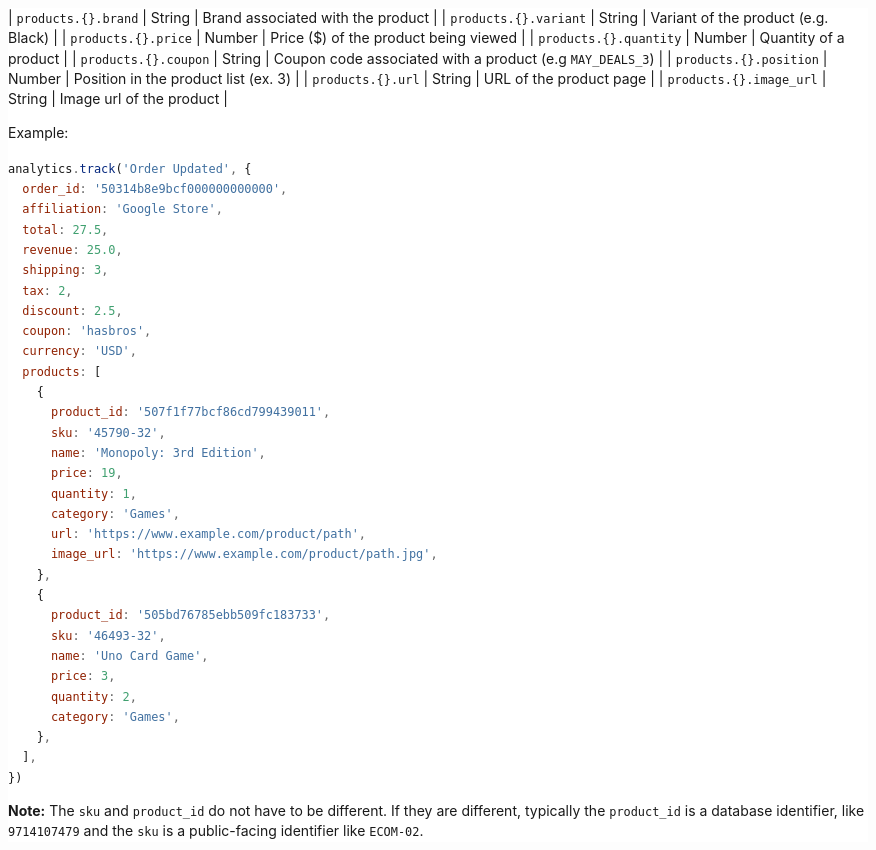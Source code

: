 | `products.{}.brand`      | String | Brand associated with the product                                                                                                                                                                                                                                                   |
| `products.{}.variant`    | String | Variant of the product (e.g. Black)                                                                                                                                                                                                                                                 |
| `products.{}.price`      | Number | Price (\$) of the product being viewed                                                                                                                                                                                                                                              |
| `products.{}.quantity`   | Number | Quantity of a product                                                                                                                                                                                                                                                               |
| `products.{}.coupon`     | String | Coupon code associated with a product (e.g `MAY_DEALS_3`)                                                                                                                                                                                                                           |
| `products.{}.position`   | Number | Position in the product list (ex. 3)                                                                                                                                                                                                                                                |
| `products.{}.url`        | String | URL of the product page                                                                                                                                                                                                                                                             |
| `products.{}.image_url`  | String | Image url of the product                                                                                                                                                                                                                                                            |

Example:

```javascript
analytics.track('Order Updated', {
  order_id: '50314b8e9bcf000000000000',
  affiliation: 'Google Store',
  total: 27.5,
  revenue: 25.0,
  shipping: 3,
  tax: 2,
  discount: 2.5,
  coupon: 'hasbros',
  currency: 'USD',
  products: [
    {
      product_id: '507f1f77bcf86cd799439011',
      sku: '45790-32',
      name: 'Monopoly: 3rd Edition',
      price: 19,
      quantity: 1,
      category: 'Games',
      url: 'https://www.example.com/product/path',
      image_url: 'https://www.example.com/product/path.jpg',
    },
    {
      product_id: '505bd76785ebb509fc183733',
      sku: '46493-32',
      name: 'Uno Card Game',
      price: 3,
      quantity: 2,
      category: 'Games',
    },
  ],
})
```

**Note:** The `sku` and `product_id` do not have to be different. If they are different, typically the `product_id` is a database identifier, like `9714107479` and the `sku` is a public-facing identifier like `ECOM-02`.
